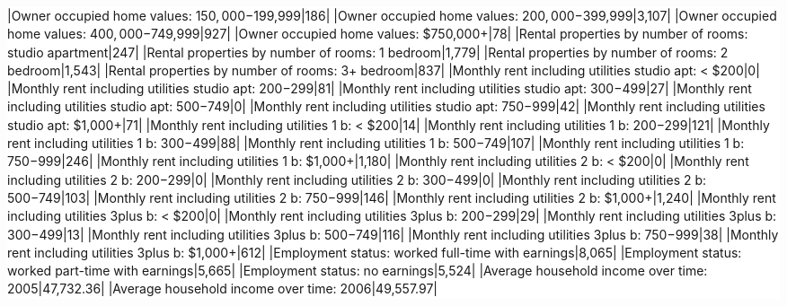 |Owner occupied home values: $150,000-$199,999|186|
|Owner occupied home values: $200,000-$399,999|3,107|
|Owner occupied home values: $400,000-$749,999|927|
|Owner occupied home values: $750,000+|78|
|Rental properties by number of rooms: studio apartment|247|
|Rental properties by number of rooms: 1 bedroom|1,779|
|Rental properties by number of rooms: 2 bedroom|1,543|
|Rental properties by number of rooms: 3+ bedroom|837|
|Monthly rent including utilities studio apt: < $200|0|
|Monthly rent including utilities studio apt: $200-$299|81|
|Monthly rent including utilities studio apt: $300-$499|27|
|Monthly rent including utilities studio apt: $500-$749|0|
|Monthly rent including utilities studio apt: $750-$999|42|
|Monthly rent including utilities studio apt: $1,000+|71|
|Monthly rent including utilities 1 b: < $200|14|
|Monthly rent including utilities 1 b: $200-$299|121|
|Monthly rent including utilities 1 b: $300-$499|88|
|Monthly rent including utilities 1 b: $500-$749|107|
|Monthly rent including utilities 1 b: $750-$999|246|
|Monthly rent including utilities 1 b: $1,000+|1,180|
|Monthly rent including utilities 2 b: < $200|0|
|Monthly rent including utilities 2 b: $200-$299|0|
|Monthly rent including utilities 2 b: $300-$499|0|
|Monthly rent including utilities 2 b: $500-$749|103|
|Monthly rent including utilities 2 b: $750-$999|146|
|Monthly rent including utilities 2 b: $1,000+|1,240|
|Monthly rent including utilities 3plus b: < $200|0|
|Monthly rent including utilities 3plus b: $200-$299|29|
|Monthly rent including utilities 3plus b: $300-$499|13|
|Monthly rent including utilities 3plus b: $500-$749|116|
|Monthly rent including utilities 3plus b: $750-$999|38|
|Monthly rent including utilities 3plus b: $1,000+|612|
|Employment status: worked full-time with earnings|8,065|
|Employment status: worked part-time with earnings|5,665|
|Employment status: no earnings|5,524|
|Average household income over time: 2005|47,732.36|
|Average household income over time: 2006|49,557.97|